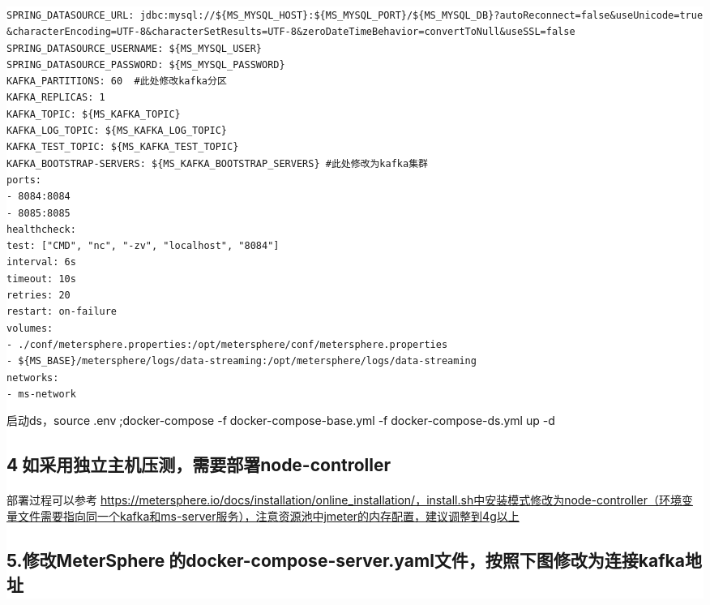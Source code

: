 ```
SPRING_DATASOURCE_URL: jdbc:mysql://${MS_MYSQL_HOST}:${MS_MYSQL_PORT}/${MS_MYSQL_DB}?autoReconnect=false&useUnicode=true&characterEncoding=UTF-8&characterSetResults=UTF-8&zeroDateTimeBehavior=convertToNull&useSSL=false
SPRING_DATASOURCE_USERNAME: ${MS_MYSQL_USER}
SPRING_DATASOURCE_PASSWORD: ${MS_MYSQL_PASSWORD}
KAFKA_PARTITIONS: 60  #此处修改kafka分区
KAFKA_REPLICAS: 1
KAFKA_TOPIC: ${MS_KAFKA_TOPIC}
KAFKA_LOG_TOPIC: ${MS_KAFKA_LOG_TOPIC}
KAFKA_TEST_TOPIC: ${MS_KAFKA_TEST_TOPIC}
KAFKA_BOOTSTRAP-SERVERS: ${MS_KAFKA_BOOTSTRAP_SERVERS} #此处修改为kafka集群
ports:
- 8084:8084
- 8085:8085
healthcheck:
test: ["CMD", "nc", "-zv", "localhost", "8084"]
interval: 6s
timeout: 10s
retries: 20
restart: on-failure
volumes:
- ./conf/metersphere.properties:/opt/metersphere/conf/metersphere.properties
- ${MS_BASE}/metersphere/logs/data-streaming:/opt/metersphere/logs/data-streaming
networks:
- ms-network
```

启动ds，source .env ;docker-compose -f docker-compose-base.yml -f docker-compose-ds.yml up -d

## 4 如采用独立主机压测，需要部署node-controller

部署过程可以参考 https://metersphere.io/docs/installation/online_installation/，install.sh中安装模式修改为node-controller（环境变量文件需要指向同一个kafka和ms-server服务），注意资源池中jmeter的内存配置，建议调整到4g以上

## 5.修改MeterSphere 的docker-compose-server.yaml文件，按照下图修改为连接kafka地址
